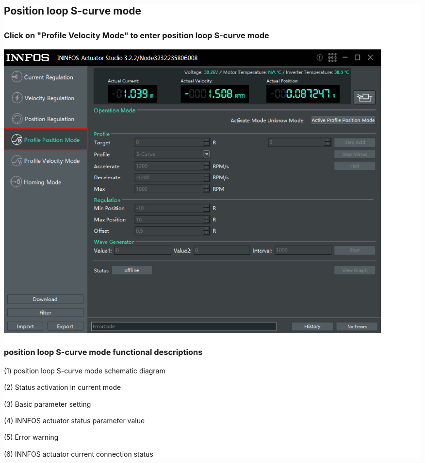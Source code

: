 
## Position loop S-curve mode

### Click on "Profile Velocity Mode" to enter position loop S-curve mode

![Fig6-1.png](../../img/Fig6-1.png)

### position loop S-curve mode functional descriptions

(1) position loop S-curve mode schematic diagram

(2) Status activation in current mode

(3) Basic parameter setting

(4) INNFOS actuator status parameter value

(5) Error warning

(6) INNFOS actuator current connection status 
